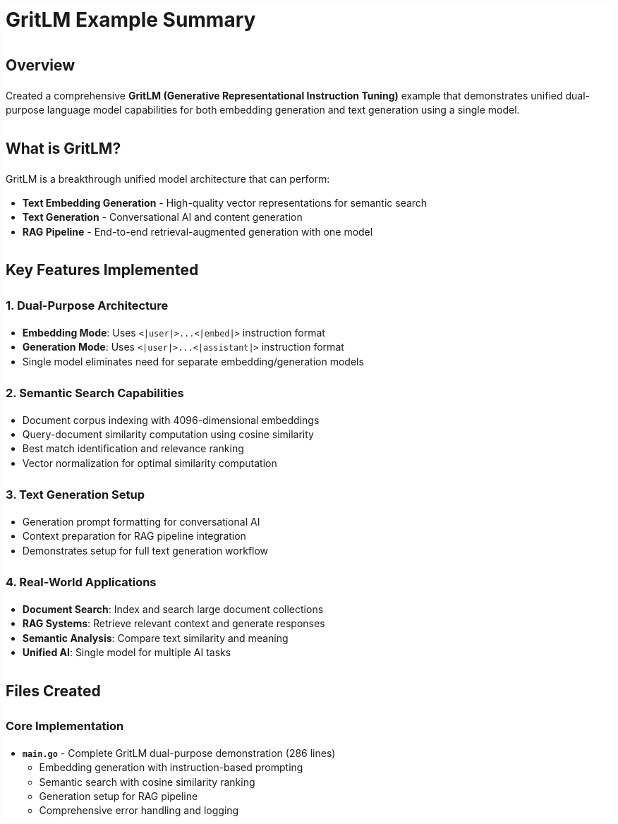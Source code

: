 # GritLM Example Summary

## Overview
Created a comprehensive **GritLM (Generative Representational Instruction Tuning)** example that demonstrates unified dual-purpose language model capabilities for both embedding generation and text generation using a single model.

## What is GritLM?
GritLM is a breakthrough unified model architecture that can perform:
- **Text Embedding Generation** - High-quality vector representations for semantic search
- **Text Generation** - Conversational AI and content generation
- **RAG Pipeline** - End-to-end retrieval-augmented generation with one model

## Key Features Implemented

### 1. Dual-Purpose Architecture
- **Embedding Mode**: Uses `<|user|>...<|embed|>` instruction format
- **Generation Mode**: Uses `<|user|>...<|assistant|>` instruction format
- Single model eliminates need for separate embedding/generation models

### 2. Semantic Search Capabilities
- Document corpus indexing with 4096-dimensional embeddings
- Query-document similarity computation using cosine similarity
- Best match identification and relevance ranking
- Vector normalization for optimal similarity computation

### 3. Text Generation Setup
- Generation prompt formatting for conversational AI
- Context preparation for RAG pipeline integration
- Demonstrates setup for full text generation workflow

### 4. Real-World Applications
- **Document Search**: Index and search large document collections
- **RAG Systems**: Retrieve relevant context and generate responses
- **Semantic Analysis**: Compare text similarity and meaning
- **Unified AI**: Single model for multiple AI tasks

## Files Created

### Core Implementation
- **`main.go`** - Complete GritLM dual-purpose demonstration (286 lines)
  - Embedding generation with instruction-based prompting
  - Semantic search with cosine similarity ranking
  - Generation setup for RAG pipeline
  - Comprehensive error handling and logging
